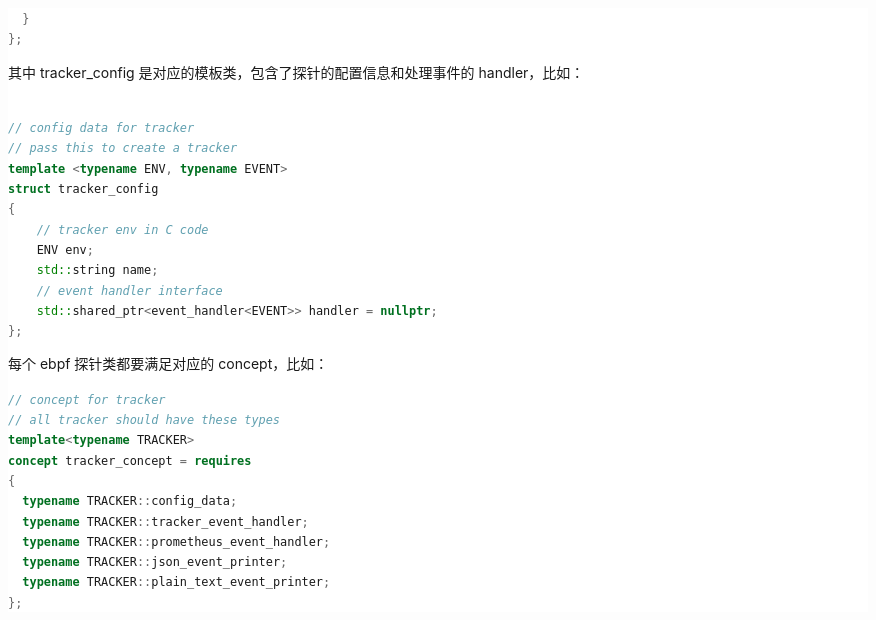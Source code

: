 ```cpp
  }
};
```

其中 tracker_config 是对应的模板类，包含了探针的配置信息和处理事件的 handler，比如：

```cpp 

// config data for tracker
// pass this to create a tracker
template <typename ENV, typename EVENT>
struct tracker_config
{   
    // tracker env in C code
    ENV env;
    std::string name;
    // event handler interface
    std::shared_ptr<event_handler<EVENT>> handler = nullptr;
};

```

每个 ebpf 探针类都要满足对应的 concept，比如：

```cpp
// concept for tracker
// all tracker should have these types
template<typename TRACKER>
concept tracker_concept = requires
{
  typename TRACKER::config_data;
  typename TRACKER::tracker_event_handler;
  typename TRACKER::prometheus_event_handler;
  typename TRACKER::json_event_printer;
  typename TRACKER::plain_text_event_printer;
};

```